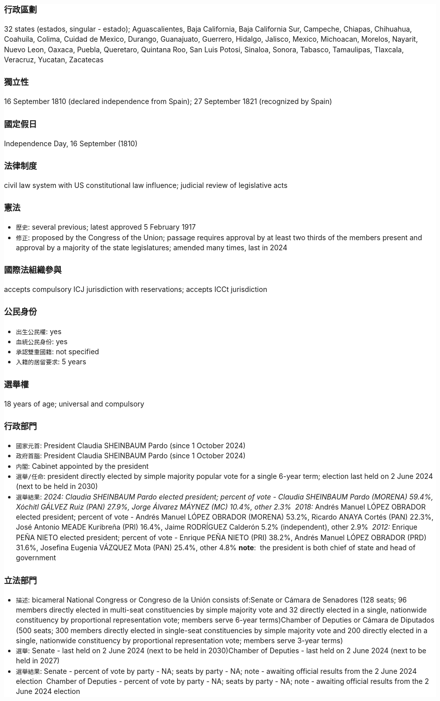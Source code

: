 ### 行政區劃
32 states (estados, singular - estado); Aguascalientes, Baja California, Baja California Sur, Campeche, Chiapas, Chihuahua, Coahuila, Colima, Cuidad de Mexico, Durango, Guanajuato, Guerrero, Hidalgo, Jalisco, Mexico, Michoacan, Morelos, Nayarit, Nuevo Leon, Oaxaca, Puebla, Queretaro, Quintana Roo, San Luis Potosi, Sinaloa, Sonora, Tabasco, Tamaulipas, Tlaxcala, Veracruz, Yucatan, Zacatecas

### 獨立性
16 September 1810 (declared independence from Spain); 27 September 1821 (recognized by Spain)

### 國定假日
Independence Day, 16 September (1810)

### 法律制度
civil law system with US constitutional law influence; judicial review of legislative acts

### 憲法
- `歷史`: several previous; latest approved 5 February 1917
- `修正`: proposed by the Congress of the Union; passage requires approval by at least two thirds of the members present and approval by a majority of the state legislatures; amended many times, last in 2024

### 國際法組織參與
accepts compulsory ICJ jurisdiction with reservations; accepts ICCt jurisdiction

### 公民身份
- `出生公民權`: yes
- `血統公民身份`: yes
- `承認雙重國籍`: not specified
- `入籍的居留要求`: 5 years

### 選舉權
18 years of age; universal and compulsory

### 行政部門
- `國家元首`: President Claudia SHEINBAUM Pardo (since 1 October 2024)
- `政府首腦`: President Claudia SHEINBAUM Pardo (since 1 October 2024)
- `内閣`: Cabinet appointed by the president
- `選舉/任命`: president directly elected by simple majority popular vote for a single 6-year term; election last held on 2 June 2024 (next to be held in 2030)
- `選舉結果`: *2024: *Claudia SHEINBAUM Pardo elected president; percent of vote - Claudia SHEINBAUM Pardo (MORENA) 59.4%, Xóchitl GÁLVEZ Ruiz (PAN) 27.9%, Jorge Álvarez MÁYNEZ (MC) 10.4%, other 2.3%*  2018:* Andrés Manuel LÓPEZ OBRADOR elected president; percent of vote - Andrés Manuel LÓPEZ OBRADOR (MORENA) 53.2%, Ricardo ANAYA Cortés (PAN) 22.3%, José Antonio MEADE Kuribreña (PRI) 16.4%, Jaime RODRÍGUEZ Calderón 5.2% (independent), other 2.9%  *2012:* Enrique PEÑA NIETO elected president; percent of vote - Enrique PEÑA NIETO (PRI) 38.2%, Andrés Manuel LÓPEZ OBRADOR (PRD) 31.6%, Josefina Eugenia VÁZQUEZ Mota (PAN) 25.4%, other 4.8%
**note**:  the president is both chief of state and head of government

### 立法部門
- `描述`: bicameral National Congress or Congreso de la Unión consists of:Senate or Cámara de Senadores (128 seats; 96 members directly elected in multi-seat constituencies by simple majority vote and 32 directly elected in a single, nationwide constituency by proportional representation vote; members serve 6-year terms)Chamber of Deputies or Cámara de Diputados (500 seats; 300 members directly elected in single-seat constituencies by simple majority vote and 200 directly elected in a single, nationwide constituency by proportional representation vote; members serve 3-year terms)
- `選舉`: Senate - last held on 2 June 2024 (next to be held in 2030)Chamber of Deputies - last held on 2 June 2024 (next to be held in 2027)
- `選舉結果`: Senate - percent of vote by party - NA; seats by party - NA; note - awaiting official results from the 2 June 2024 election  Chamber of Deputies - percent of vote by party - NA; seats by party - NA; note - awaiting official results from the 2 June 2024 election